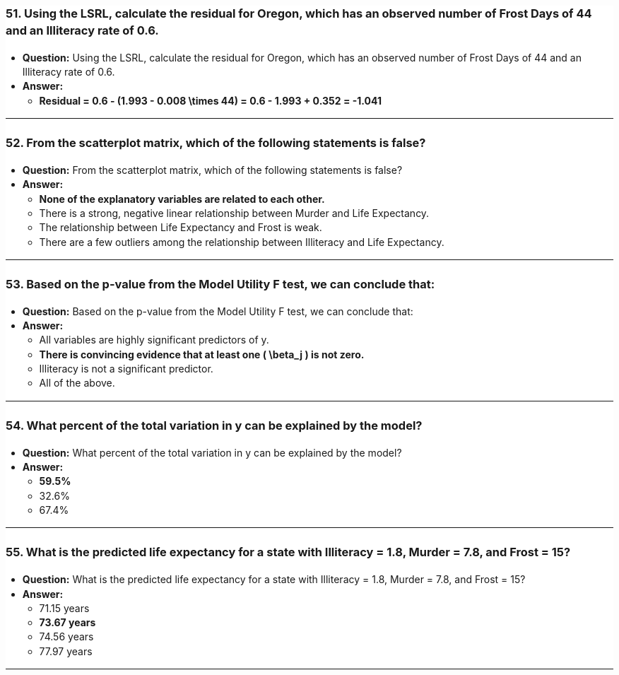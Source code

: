 
### **51. Using the LSRL, calculate the residual for Oregon, which has an observed number of Frost Days of 44 and an Illiteracy rate of 0.6.**
- **Question:** Using the LSRL, calculate the residual for Oregon, which has an observed number of Frost Days of 44 and an Illiteracy rate of 0.6.  
- **Answer:**  
  - **Residual = 0.6 - (1.993 - 0.008 \times 44) = 0.6 - 1.993 + 0.352 = -1.041**  

---

### **52. From the scatterplot matrix, which of the following statements is false?**
- **Question:** From the scatterplot matrix, which of the following statements is false?  
- **Answer:**  
  - **None of the explanatory variables are related to each other.**  
  - There is a strong, negative linear relationship between Murder and Life Expectancy.  
  - The relationship between Life Expectancy and Frost is weak.  
  - There are a few outliers among the relationship between Illiteracy and Life Expectancy.  

---

### **53. Based on the p-value from the Model Utility F test, we can conclude that:**
- **Question:** Based on the p-value from the Model Utility F test, we can conclude that:  
- **Answer:**  
  - All variables are highly significant predictors of y.  
  - **There is convincing evidence that at least one \( \beta_j \) is not zero.**  
  - Illiteracy is not a significant predictor.  
  - All of the above.  

---

### **54. What percent of the total variation in y can be explained by the model?**
- **Question:** What percent of the total variation in y can be explained by the model?  
- **Answer:**  
  - **59.5%**  
  - 32.6%  
  - 67.4%  

---

### **55. What is the predicted life expectancy for a state with Illiteracy = 1.8, Murder = 7.8, and Frost = 15?**
- **Question:** What is the predicted life expectancy for a state with Illiteracy = 1.8, Murder = 7.8, and Frost = 15?  
- **Answer:**  
  - 71.15 years  
  - **73.67 years**  
  - 74.56 years  
  - 77.97 years  

---